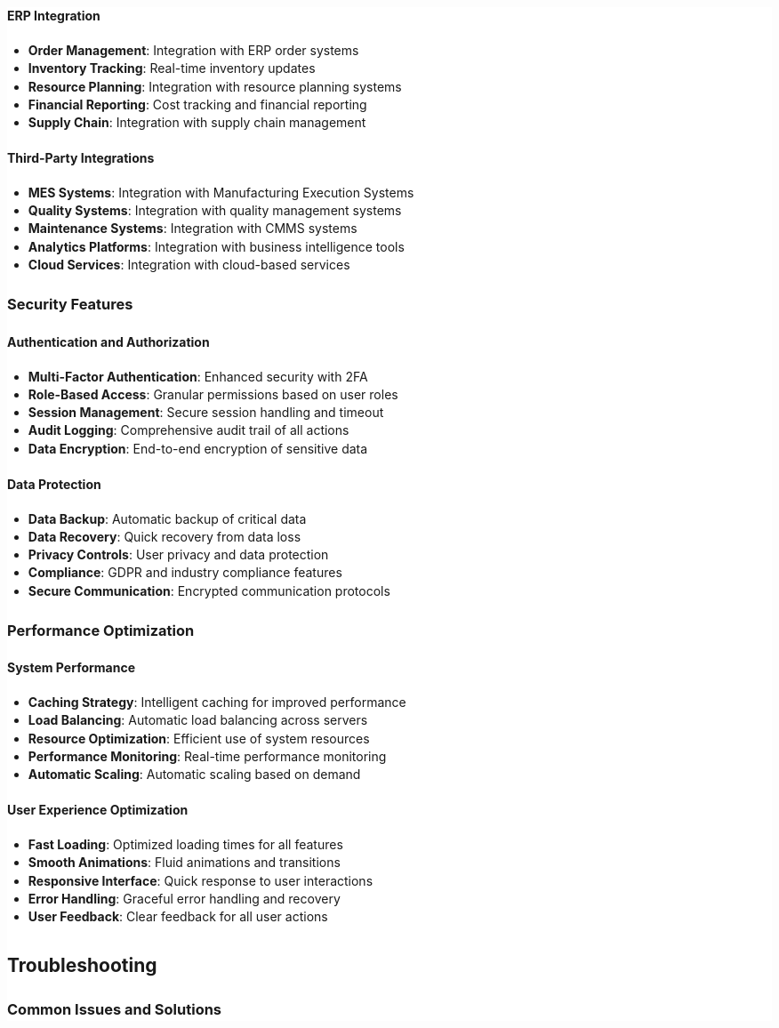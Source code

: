 #### **ERP Integration**
- **Order Management**: Integration with ERP order systems
- **Inventory Tracking**: Real-time inventory updates
- **Resource Planning**: Integration with resource planning systems
- **Financial Reporting**: Cost tracking and financial reporting
- **Supply Chain**: Integration with supply chain management

#### **Third-Party Integrations**
- **MES Systems**: Integration with Manufacturing Execution Systems
- **Quality Systems**: Integration with quality management systems
- **Maintenance Systems**: Integration with CMMS systems
- **Analytics Platforms**: Integration with business intelligence tools
- **Cloud Services**: Integration with cloud-based services

### Security Features

#### **Authentication and Authorization**
- **Multi-Factor Authentication**: Enhanced security with 2FA
- **Role-Based Access**: Granular permissions based on user roles
- **Session Management**: Secure session handling and timeout
- **Audit Logging**: Comprehensive audit trail of all actions
- **Data Encryption**: End-to-end encryption of sensitive data

#### **Data Protection**
- **Data Backup**: Automatic backup of critical data
- **Data Recovery**: Quick recovery from data loss
- **Privacy Controls**: User privacy and data protection
- **Compliance**: GDPR and industry compliance features
- **Secure Communication**: Encrypted communication protocols

### Performance Optimization

#### **System Performance**
- **Caching Strategy**: Intelligent caching for improved performance
- **Load Balancing**: Automatic load balancing across servers
- **Resource Optimization**: Efficient use of system resources
- **Performance Monitoring**: Real-time performance monitoring
- **Automatic Scaling**: Automatic scaling based on demand

#### **User Experience Optimization**
- **Fast Loading**: Optimized loading times for all features
- **Smooth Animations**: Fluid animations and transitions
- **Responsive Interface**: Quick response to user interactions
- **Error Handling**: Graceful error handling and recovery
- **User Feedback**: Clear feedback for all user actions

## Troubleshooting

### Common Issues and Solutions
